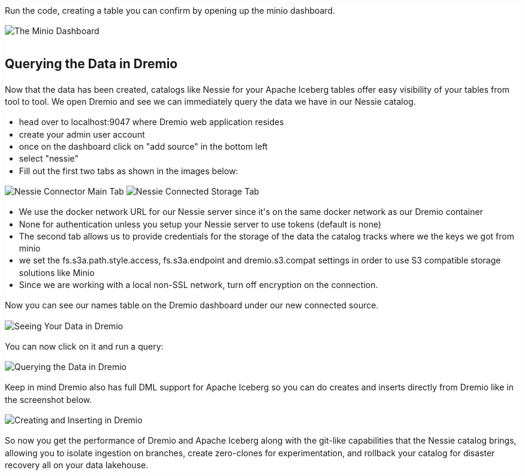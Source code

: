 Run the code, creating a table you can confirm by opening up the minio dashboard.

![The Minio Dashboard](https://i.imgur.com/3GJ6AiX.png)

## Querying the Data in Dremio

Now that the data has been created, catalogs like Nessie for your Apache Iceberg tables offer easy visibility of your tables from tool to tool. We open Dremio and see we can immediately query the data we have in our Nessie catalog.

- head over to localhost:9047 where Dremio web application resides
- create your admin user account
- once on the dashboard click on "add source" in the bottom left
- select "nessie"
- Fill out the first two tabs as shown in the images below:

![Nessie Connector Main Tab](https://i.imgur.com/lW9QofE.png)
![Nessie Connected Storage Tab](https://i.imgur.com/1QPjz4a.png)

- We use the docker network URL for our Nessie server since it's on the same docker network as our Dremio container
- None for authentication unless you setup your Nessie server to use tokens (default is none)
- The second tab allows us to provide credentials for the storage of the data the catalog tracks where we the keys we got from minio
- we set the fs.s3a.path.style.access, fs.s3a.endpoint and dremio.s3.compat settings in order to use S3 compatible storage solutions like Minio
- Since we are working with a local non-SSL network, turn off encryption on the connection.

Now you can see our names table on the Dremio dashboard under our new connected source.

![Seeing Your Data in Dremio](https://i.imgur.com/2x43mDo.png)

You can now click on it and run a query:

![Querying the Data in Dremio](https://i.imgur.com/eNMy5Uw.png)

Keep in mind Dremio also has full DML support for Apache Iceberg so you can do creates and inserts directly from Dremio like in the screenshot below.

![Creating and Inserting in Dremio](https://i.imgur.com/eNMy5Uw.png)

So now you get the performance of Dremio and Apache Iceberg along with the git-like capabilities that the Nessie catalog brings, allowing you to isolate ingestion on branches, create zero-clones for experimentation, and rollback your catalog for disaster recovery all on your data lakehouse.